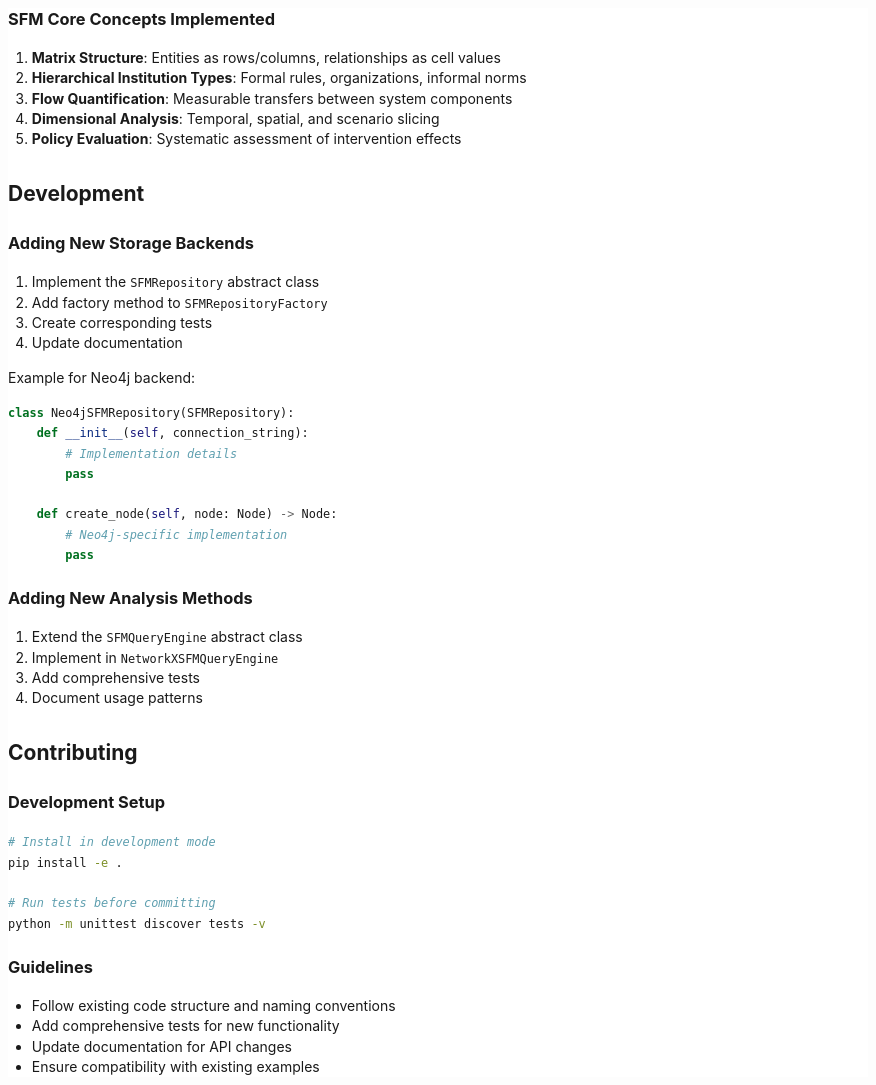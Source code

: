 ### SFM Core Concepts Implemented

1. **Matrix Structure**: Entities as rows/columns, relationships as cell values
2. **Hierarchical Institution Types**: Formal rules, organizations, informal norms
3. **Flow Quantification**: Measurable transfers between system components
4. **Dimensional Analysis**: Temporal, spatial, and scenario slicing
5. **Policy Evaluation**: Systematic assessment of intervention effects

## Development

### Adding New Storage Backends

1. Implement the `SFMRepository` abstract class
2. Add factory method to `SFMRepositoryFactory`
3. Create corresponding tests
4. Update documentation

Example for Neo4j backend:
```python
class Neo4jSFMRepository(SFMRepository):
    def __init__(self, connection_string):
        # Implementation details
        pass
    
    def create_node(self, node: Node) -> Node:
        # Neo4j-specific implementation
        pass
```

### Adding New Analysis Methods

1. Extend the `SFMQueryEngine` abstract class
2. Implement in `NetworkXSFMQueryEngine`
3. Add comprehensive tests
4. Document usage patterns

## Contributing

### Development Setup
```bash
# Install in development mode
pip install -e .

# Run tests before committing
python -m unittest discover tests -v
```

### Guidelines
- Follow existing code structure and naming conventions
- Add comprehensive tests for new functionality
- Update documentation for API changes
- Ensure compatibility with existing examples
